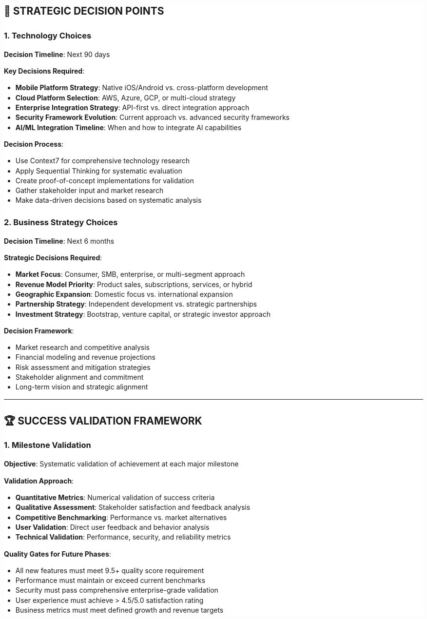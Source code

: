 ## 🎯 **STRATEGIC DECISION POINTS**

### 1. **Technology Choices**
**Decision Timeline**: Next 90 days

**Key Decisions Required**:
- **Mobile Platform Strategy**: Native iOS/Android vs. cross-platform development
- **Cloud Platform Selection**: AWS, Azure, GCP, or multi-cloud strategy
- **Enterprise Integration Strategy**: API-first vs. direct integration approach
- **Security Framework Evolution**: Current approach vs. advanced security frameworks
- **AI/ML Integration Timeline**: When and how to integrate AI capabilities

**Decision Process**:
- Use Context7 for comprehensive technology research
- Apply Sequential Thinking for systematic evaluation
- Create proof-of-concept implementations for validation
- Gather stakeholder input and market research
- Make data-driven decisions based on systematic analysis

### 2. **Business Strategy Choices**
**Decision Timeline**: Next 6 months

**Strategic Decisions Required**:
- **Market Focus**: Consumer, SMB, enterprise, or multi-segment approach
- **Revenue Model Priority**: Product sales, subscriptions, services, or hybrid
- **Geographic Expansion**: Domestic focus vs. international expansion
- **Partnership Strategy**: Independent development vs. strategic partnerships
- **Investment Strategy**: Bootstrap, venture capital, or strategic investor approach

**Decision Framework**:
- Market research and competitive analysis
- Financial modeling and revenue projections
- Risk assessment and mitigation strategies
- Stakeholder alignment and commitment
- Long-term vision and strategic alignment

---

## 🏆 **SUCCESS VALIDATION FRAMEWORK**

### 1. **Milestone Validation**
**Objective**: Systematic validation of achievement at each major milestone

**Validation Approach**:
- **Quantitative Metrics**: Numerical validation of success criteria
- **Qualitative Assessment**: Stakeholder satisfaction and feedback analysis
- **Competitive Benchmarking**: Performance vs. market alternatives
- **User Validation**: Direct user feedback and behavior analysis
- **Technical Validation**: Performance, security, and reliability metrics

**Quality Gates for Future Phases**:
- All new features must meet 9.5+ quality score requirement
- Performance must maintain or exceed current benchmarks
- Security must pass comprehensive enterprise-grade validation
- User experience must achieve > 4.5/5.0 satisfaction rating
- Business metrics must meet defined growth and revenue targets
